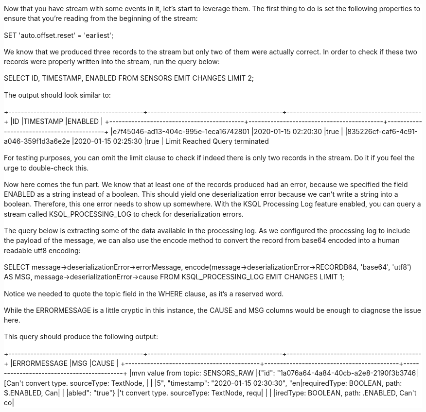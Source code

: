 Now that you have stream with some events in it, let’s start to leverage them. The first thing to do is set the following properties to ensure that you’re reading from the beginning of the stream:

SET 'auto.offset.reset' = 'earliest';

We know that we produced three records to the stream but only two of them were actually correct. In order to check if these two records were properly written into the stream, run the query below:

SELECT
    ID,
    TIMESTAMP,
    ENABLED
FROM SENSORS EMIT CHANGES LIMIT 2;

The output should look similar to:

+-------------------------------------------+-------------------------------------------+-------------------------------------------+
|ID                                         |TIMESTAMP                                  |ENABLED                                    |
+-------------------------------------------+-------------------------------------------+-------------------------------------------+
|e7f45046-ad13-404c-995e-1eca16742801       |2020-01-15 02:20:30                        |true                                       |
|835226cf-caf6-4c91-a046-359f1d3a6e2e       |2020-01-15 02:25:30                        |true                                       |
Limit Reached
Query terminated

For testing purposes, you can omit the limit clause to check if indeed there is only two records in the stream. Do it if you feel the urge to double-check this.

Now here comes the fun part. We know that at least one of the records produced had an error, because we specified the field ENABLED as a string instead of a boolean. This should yield one deserialization error because we can’t write a string into a boolean. Therefore, this one error needs to show up somewhere. With the KSQL Processing Log feature enabled, you can query a stream called KSQL_PROCESSING_LOG to check for deserialization errors.

The query below is extracting some of the data available in the processing log. As we configured the processing log to include the payload of the message, we can also use the encode method to convert the record from base64 encoded into a human readable utf8 encoding:

SELECT
    message->deserializationError->errorMessage,
    encode(message->deserializationError->RECORDB64, 'base64', 'utf8') AS MSG,
    message->deserializationError->cause
  FROM KSQL_PROCESSING_LOG
  EMIT CHANGES
  LIMIT 1;

Notice we needed to quote the topic field in the WHERE clause, as it’s a reserved word.

While the ERRORMESSAGE is a little cryptic in this instance, the CAUSE and MSG columns would be enough to diagnose the issue here.

This query should produce the following output:

+-------------------------------------------+-------------------------------------------+-------------------------------------------+
|ERRORMESSAGE                               |MSG                                        |CAUSE                                      |
+-------------------------------------------+-------------------------------------------+-------------------------------------------+
|mvn value from topic: SENSORS_RAW          |{"id": "1a076a64-4a84-40cb-a2e8-2190f3b3746|[Can't convert type. sourceType: TextNode, |
|                                           |5", "timestamp": "2020-01-15 02:30:30", "en|requiredType: BOOLEAN, path: $.ENABLED, Can|
|                                           |abled": "true"}                            |'t convert type. sourceType: TextNode, requ|
|                                           |                                           |iredType: BOOLEAN, path: .ENABLED, Can't co|